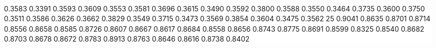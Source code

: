 <td>0.3583</td>
<td>0.3391</td>
<td>0.3593</td>
<td>0.3609</td>
<td>0.3553</td>
<td>0.3581</td>
<td>0.3696</td>
<td>0.3615</td>
<td>0.3490</td>
<td>0.3592</td>
<td>0.3800</td>
<td>0.3588</td>
<td>0.3550</td>
<td>0.3464</td>
<td>0.3735</td>
<td>0.3600</td>
<td>0.3750</td>
<td>0.3511</td>
<td>0.3586</td>
<td>0.3626</td>
<td>0.3662</td>
<td>0.3829</td>
<td>0.3549</td>
<td>0.3715</td>
<td>0.3473</td>
<td>0.3569</td>
<td>0.3854</td>
<td>0.3604</td>
<td>0.3475</td>
<td>0.3562</td>
</tr>
<tr>
<th>25</th>
<td>0.9041</td>
<td>0.8635</td>
<td>0.8701</td>
<td>0.8714</td>
<td>0.8556</td>
<td>0.8658</td>
<td>0.8585</td>
<td>0.8726</td>
<td>0.8607</td>
<td>0.8667</td>
<td>0.8617</td>
<td>0.8684</td>
<td>0.8558</td>
<td>0.8656</td>
<td>0.8743</td>
<td>0.8775</td>
<td>0.8691</td>
<td>0.8599</td>
<td>0.8325</td>
<td>0.8540</td>
<td>0.8682</td>
<td>0.8703</td>
<td>0.8678</td>
<td>0.8672</td>
<td>0.8783</td>
<td>0.8913</td>
<td>0.8763</td>
<td>0.8646</td>
<td>0.8616</td>
<td>0.8738</td>
<td>0.8402</td>